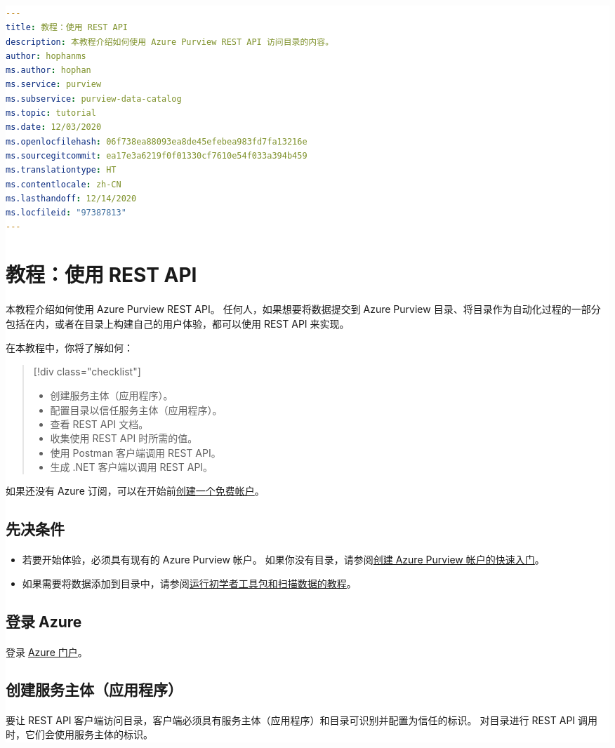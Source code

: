 ```yaml
---
title: 教程：使用 REST API
description: 本教程介绍如何使用 Azure Purview REST API 访问目录的内容。
author: hophanms
ms.author: hophan
ms.service: purview
ms.subservice: purview-data-catalog
ms.topic: tutorial
ms.date: 12/03/2020
ms.openlocfilehash: 06f738ea88093ea8de45efebea983fd7fa13216e
ms.sourcegitcommit: ea17e3a6219f0f01330cf7610e54f033a394b459
ms.translationtype: HT
ms.contentlocale: zh-CN
ms.lasthandoff: 12/14/2020
ms.locfileid: "97387813"
---
```

# <a name="tutorial-use-the-rest-apis"></a>教程：使用 REST API

本教程介绍如何使用 Azure Purview REST API。 任何人，如果想要将数据提交到 Azure Purview 目录、将目录作为自动化过程的一部分包括在内，或者在目录上构建自己的用户体验，都可以使用 REST API 来实现。

在本教程中，你将了解如何：

> [!div class="checklist"]
>
> * 创建服务主体（应用程序）。
> * 配置目录以信任服务主体（应用程序）。
> * 查看 REST API 文档。
> * 收集使用 REST API 时所需的值。
> * 使用 Postman 客户端调用 REST API。
> * 生成 .NET 客户端以调用 REST API。

如果还没有 Azure 订阅，可以在开始前[创建一个免费帐户](https://azure.microsoft.com/free/?ref=microsoft.com&utm_source=microsoft.com&utm_medium=docs&utm_campaign=visualstudio)。

## <a name="prerequisites"></a>先决条件

* 若要开始体验，必须具有现有的 Azure Purview 帐户。 如果你没有目录，请参阅[创建 Azure Purview 帐户的快速入门](create-catalog-portal.md)。

* 如果需要将数据添加到目录中，请参阅[运行初学者工具包和扫描数据的教程](tutorial-scan-data.md)。

## <a name="sign-in-to-azure"></a>登录 Azure

登录 [Azure 门户](https://portal.azure.com)。

## <a name="create-a-service-principal-application"></a>创建服务主体（应用程序）

要让 REST API 客户端访问目录，客户端必须具有服务主体（应用程序）和目录可识别并配置为信任的标识。 对目录进行 REST API 调用时，它们会使用服务主体的标识。
